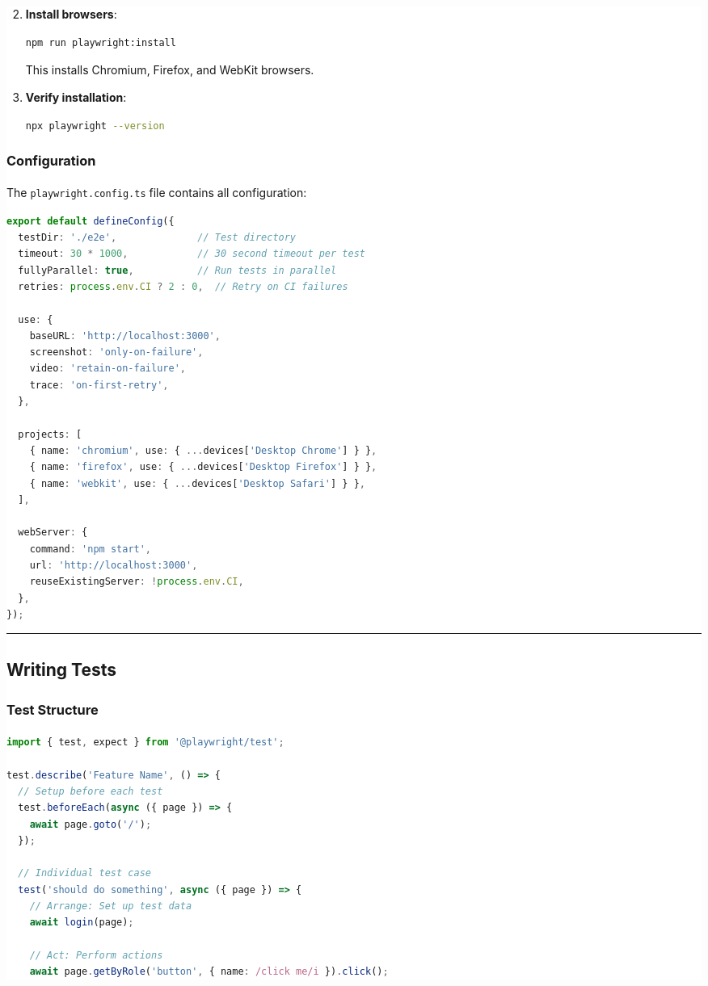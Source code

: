 2. **Install browsers**:
   ```bash
   npm run playwright:install
   ```
   This installs Chromium, Firefox, and WebKit browsers.

3. **Verify installation**:
   ```bash
   npx playwright --version
   ```

### Configuration

The `playwright.config.ts` file contains all configuration:

```typescript
export default defineConfig({
  testDir: './e2e',              // Test directory
  timeout: 30 * 1000,            // 30 second timeout per test
  fullyParallel: true,           // Run tests in parallel
  retries: process.env.CI ? 2 : 0,  // Retry on CI failures

  use: {
    baseURL: 'http://localhost:3000',
    screenshot: 'only-on-failure',
    video: 'retain-on-failure',
    trace: 'on-first-retry',
  },

  projects: [
    { name: 'chromium', use: { ...devices['Desktop Chrome'] } },
    { name: 'firefox', use: { ...devices['Desktop Firefox'] } },
    { name: 'webkit', use: { ...devices['Desktop Safari'] } },
  ],

  webServer: {
    command: 'npm start',
    url: 'http://localhost:3000',
    reuseExistingServer: !process.env.CI,
  },
});
```

---

## Writing Tests

### Test Structure

```typescript
import { test, expect } from '@playwright/test';

test.describe('Feature Name', () => {
  // Setup before each test
  test.beforeEach(async ({ page }) => {
    await page.goto('/');
  });

  // Individual test case
  test('should do something', async ({ page }) => {
    // Arrange: Set up test data
    await login(page);

    // Act: Perform actions
    await page.getByRole('button', { name: /click me/i }).click();

```